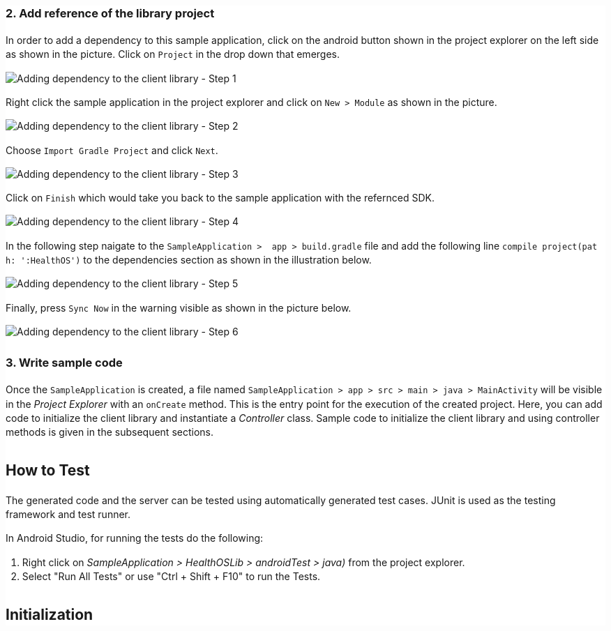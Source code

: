 ### 2. Add reference of the library project

In order to add a dependency to this sample application, click on the android button shown in the project explorer on the left side as shown in the picture. Click on ``` Project ``` in the drop down that emerges.  

![Adding dependency to the client library - Step 1](https://apidocs.io/illustration/android?step=testProject0&workspaceFolder=HealthOS&workspaceName=HealthOS&projectName=HealthOSLib&rootNamespace=com.example)

Right click the sample application in the project explorer and click on ``` New > Module ```  as shown in the picture.

![Adding dependency to the client library - Step 2](https://apidocs.io/illustration/android?step=testProject1&workspaceFolder=HealthOS&workspaceName=HealthOS&projectName=HealthOSLib&rootNamespace=com.example)

Choose ``` Import Gradle Project ``` and click ``` Next ```.

![Adding dependency to the client library - Step 3](https://apidocs.io/illustration/android?step=testProject2&workspaceFolder=HealthOS&workspaceName=HealthOS&projectName=HealthOSLib&rootNamespace=com.example)

Click on ``` Finish ``` which would take you back to the sample application with the refernced SDK. 

![Adding dependency to the client library - Step 4](https://apidocs.io/illustration/android?step=testProject3&workspaceFolder=HealthOS&workspaceName=HealthOS&projectName=HealthOSLib&rootNamespace=com.example)

In the following step naigate to the ``` SampleApplication >  app > build.gradle ``` file and add the following line ```compile project(path: ':HealthOS')``` to the dependencies section as shown in the illustration below.

![Adding dependency to the client library - Step 5](https://apidocs.io/illustration/android?step=testProject4&workspaceFolder=HealthOS&workspaceName=HealthOS&projectName=HealthOSLib&rootNamespace=com.example)

Finally, press ``` Sync Now ``` in the warning visible as shown in the picture below.

![Adding dependency to the client library - Step 6](https://apidocs.io/illustration/android?step=testProject5&workspaceFolder=HealthOS&workspaceName=HealthOS&projectName=HealthOSLib&rootNamespace=com.example)

### 3. Write sample code

Once the ``` SampleApplication ``` is created, a file named ``` SampleApplication > app > src > main > java > MainActivity ``` will be visible in the *Project Explorer* with an ``` onCreate ``` method. This is the entry point for the execution of the created project.
Here, you can add code to initialize the client library and instantiate a *Controller* class. Sample code to initialize the client library and using controller methods is given in the subsequent sections.

## How to Test

The generated code and the server can be tested using automatically generated test cases. 
JUnit is used as the testing framework and test runner.

In Android Studio, for running the tests do the following:

1. Right click on *SampleApplication > HealthOSLib > androidTest > java)* from the project explorer.
2. Select "Run All Tests" or use "Ctrl + Shift + F10" to run the Tests.

## Initialization
